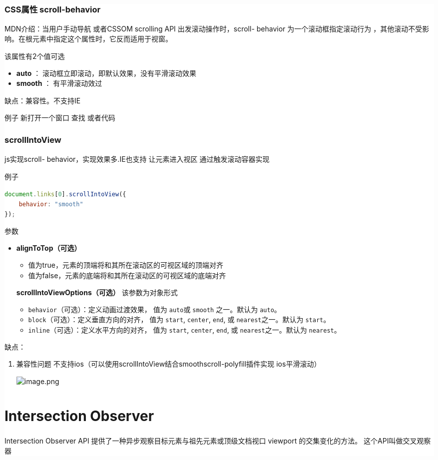 ### CSS属性 scroll-behavior

MDN介绍：当用户手动导航 或者CSSOM scrolling API 出发滚动操作时，scroll- behavior 为一个滚动框指定滚动行为 ，其他滚动不受影响。在根元素中指定这个属性时，它反而适用于视窗。

该属性有2个值可选

- **auto** ： 滚动框立即滚动，即默认效果，没有平滑滚动效果
- **smooth** ： 有平滑滚动效过

缺点：兼容性。不支持IE



例子 新打开一个窗口  查找 或者代码 



### scrollIntoView 

js实现scroll- behavior，实现效果多.IE也支持 让元素进入视区 通过触发滚动容器实现 

例子

```js
document.links[0].scrollIntoView({
    behavior: "smooth"
});
```



参数 

+ **alignToTop（可选）**

  - 值为true，元素的顶端将和其所在滚动区的可视区域的顶端对齐
  - 值为false，元素的底端将和其所在滚动区的可视区域的底端对齐

  **scrollIntoViewOptions（可选）** 该参数为对象形式

  - `behavior`（可选）：定义动画过渡效果， 值为 `auto`或 `smooth` 之一。默认为 `auto`。
  - `block`（可选）：定义垂直方向的对齐， 值为 `start`, `center`, `end`, 或 `nearest`之一。默认为 `start`。
  - `inline`（可选）：定义水平方向的对齐， 值为 `start`, `center`, `end`, 或 `nearest`之一。默认为 `nearest`。

  

缺点：

1. 兼容性问题 不支持ios（可以使用scrollIntoView结合smoothscroll-polyfill插件实现 ios平滑滚动）

   ![image.png](https://p1-juejin.byteimg.com/tos-cn-i-k3u1fbpfcp/ae28102fa5124daca0f6080d378671db~tplv-k3u1fbpfcp-zoom-in-crop-mark:1304:0:0:0.awebp?)









# Intersection Observer

>>> 
Intersection Observer API 提供了一种异步观察目标元素与祖先元素或顶级文档视口 viewport 的交集变化的方法。 这个API叫做交叉观察器
